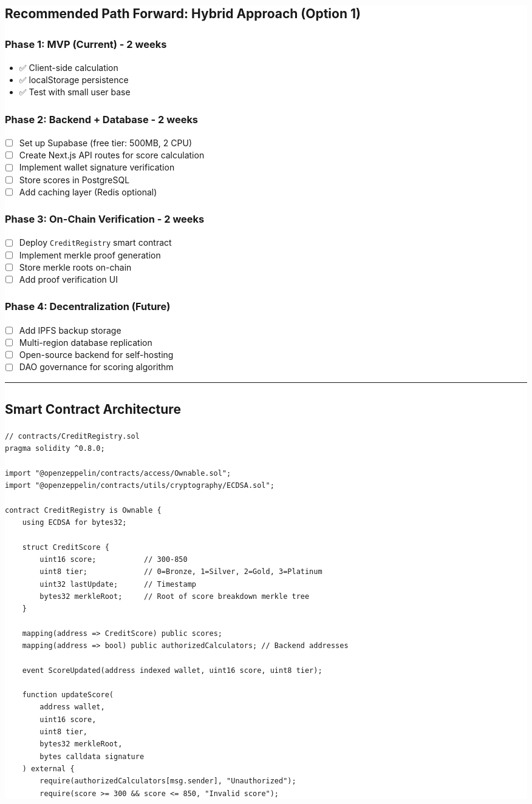 
## Recommended Path Forward: Hybrid Approach (Option 1)

### Phase 1: MVP (Current) - 2 weeks
- ✅ Client-side calculation
- ✅ localStorage persistence
- ✅ Test with small user base

### Phase 2: Backend + Database - 2 weeks
- [ ] Set up Supabase (free tier: 500MB, 2 CPU)
- [ ] Create Next.js API routes for score calculation
- [ ] Implement wallet signature verification
- [ ] Store scores in PostgreSQL
- [ ] Add caching layer (Redis optional)

### Phase 3: On-Chain Verification - 2 weeks
- [ ] Deploy `CreditRegistry` smart contract
- [ ] Implement merkle proof generation
- [ ] Store merkle roots on-chain
- [ ] Add proof verification UI

### Phase 4: Decentralization (Future)
- [ ] Add IPFS backup storage
- [ ] Multi-region database replication
- [ ] Open-source backend for self-hosting
- [ ] DAO governance for scoring algorithm

---

## Smart Contract Architecture

```solidity
// contracts/CreditRegistry.sol
pragma solidity ^0.8.0;

import "@openzeppelin/contracts/access/Ownable.sol";
import "@openzeppelin/contracts/utils/cryptography/ECDSA.sol";

contract CreditRegistry is Ownable {
    using ECDSA for bytes32;

    struct CreditScore {
        uint16 score;           // 300-850
        uint8 tier;             // 0=Bronze, 1=Silver, 2=Gold, 3=Platinum
        uint32 lastUpdate;      // Timestamp
        bytes32 merkleRoot;     // Root of score breakdown merkle tree
    }

    mapping(address => CreditScore) public scores;
    mapping(address => bool) public authorizedCalculators; // Backend addresses

    event ScoreUpdated(address indexed wallet, uint16 score, uint8 tier);

    function updateScore(
        address wallet,
        uint16 score,
        uint8 tier,
        bytes32 merkleRoot,
        bytes calldata signature
    ) external {
        require(authorizedCalculators[msg.sender], "Unauthorized");
        require(score >= 300 && score <= 850, "Invalid score");
```